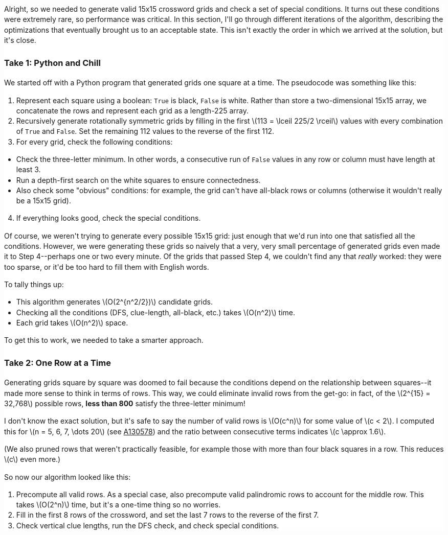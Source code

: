 Alright, so we needed to generate valid 15x15 crossword grids and check a set of special conditions. It turns out these conditions were extremely rare, so performance was critical. In this section, I'll go through different iterations of the algorithm, describing the optimizations that eventually brought us to an acceptable state. This isn't exactly the order in which we arrived at the solution, but it's close.

### Take 1: Python and Chill

We started off with a Python program that generated grids one square at a time. The pseudocode was something like this:

1. Represent each square using a boolean: `True` is black, `False` is white. Rather than store a two-dimensional 15x15 array, we concatenate the rows and represent each grid as a length-225 array.
2. Recursively generate rotationally symmetric grids by filling in the first \\(113 = \lceil 225/2 \rceil\\) values with every combination of `True` and `False`. Set the remaining 112 values to the reverse of the first 112.
3. For every grid, check the following conditions:
- Check the three-letter minimum. In other words, a consecutive run of `False` values in any row or column must have length at least 3.
- Run a depth-first search on the white squares to ensure connectedness.
- Also check some "obvious" conditions: for example, the grid can't have all-black rows or columns (otherwise it wouldn't really be a 15x15 grid).
4. If everything looks good, check the special conditions.

Of course, we weren't trying to generate every possible 15x15 grid: just enough that we'd run into one that satisfied all the conditions. However, we were generating these grids so naively that a very, very small percentage of generated grids even made it to Step 4--perhaps one or two every minute. Of the grids that passed Step 4, we couldn't find any that _really_ worked: they were too sparse, or it'd be too hard to fill them with English words.

To tally things up:

- This algorithm generates \\(O(2^{n^2/2})\\) candidate grids.
- Checking all the conditions (DFS, clue-length, all-black, etc.) takes \\(O(n^2)\\) time.
- Each grid takes \\(O(n^2)\\) space.

To get this to work, we needed to take a smarter approach.

### Take 2: One Row at a Time

Generating grids square by square was doomed to fail because the conditions depend on the relationship between squares--it made more sense to think in terms of rows. This way, we could eliminate invalid rows from the get-go: in fact, of the \\(2^{15} = 32,768\\) possible rows, **less than 800** satisfy the three-letter minimum! 

I don't know the exact solution, but it's safe to say the number of valid rows is \\(O(c^n)\\) for some value of \\(c < 2\\). I computed this for \\(n = 5, 6, 7, \dots 20\\) (see [A130578](http://oeis.org/A130578)) and the ratio between consecutive terms indicates \\(c \approx 1.6\\). 

(We also pruned rows that weren't practically feasible, for example those with more than four black squares in a row. This reduces \\(c\\) even more.)

So now our algorithm looked like this:

1. Precompute all valid rows. As a special case, also precompute valid palindromic rows to account for the middle row. This takes \\(O(2^n)\\) time, but it's a one-time thing so no worries. 
2. Fill in the first 8 rows of the crossword, and set the last 7 rows to the reverse of the first 7.
3. Check vertical clue lengths, run the DFS check, and check special conditions.
